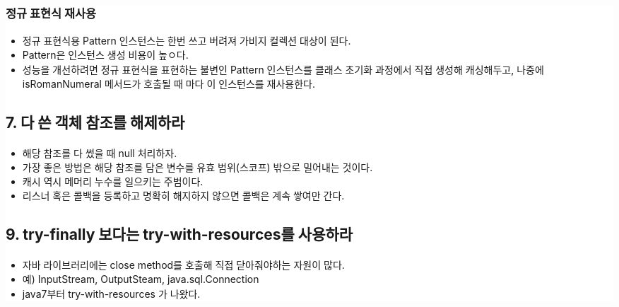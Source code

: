 ### 정규 표현식 재사용

- 정규 표현식용 Pattern 인스턴스는 한번 쓰고 버려져 가비지 컬렉션 대상이 된다.
- Pattern은 인스턴스 생성 비용이 높ㅇ다.
- 성능을 개선하려면 정규 표현식을 표현하는 불변인 Pattern 인스턴스를 클래스 초기화 과정에서 직접 생성해 캐싱해두고, 나중에 isRomanNumeral 메서드가 호출될 때 마다 이 인스턴스를 재사용한다.

## 7. 다 쓴 객체 참조를 해제하라

- 해당 참조를 다 썼을 때 null 처리하자.
- 가장 좋은 방법은 해당 참조를 담은 변수를 유효 범위(스코프) 밖으로 밀어내는 것이다.
- 캐시 역시 메머리 누수를 일으키는 주범이다.
- 리스너 혹은 콜백을 등록하고 명확히 해지하지 않으면 콜백은 계속 쌓여만 간다.

## 9. try-finally 보다는 try-with-resources를 사용하라

- 자바 라이브러리에는 close method를 호출해 직접 닫아줘야하는 자원이 많다.
- 예) InputStream, OutputSteam, java.sql.Connection
- java7부터 try-with-resources 가 나왔다.
